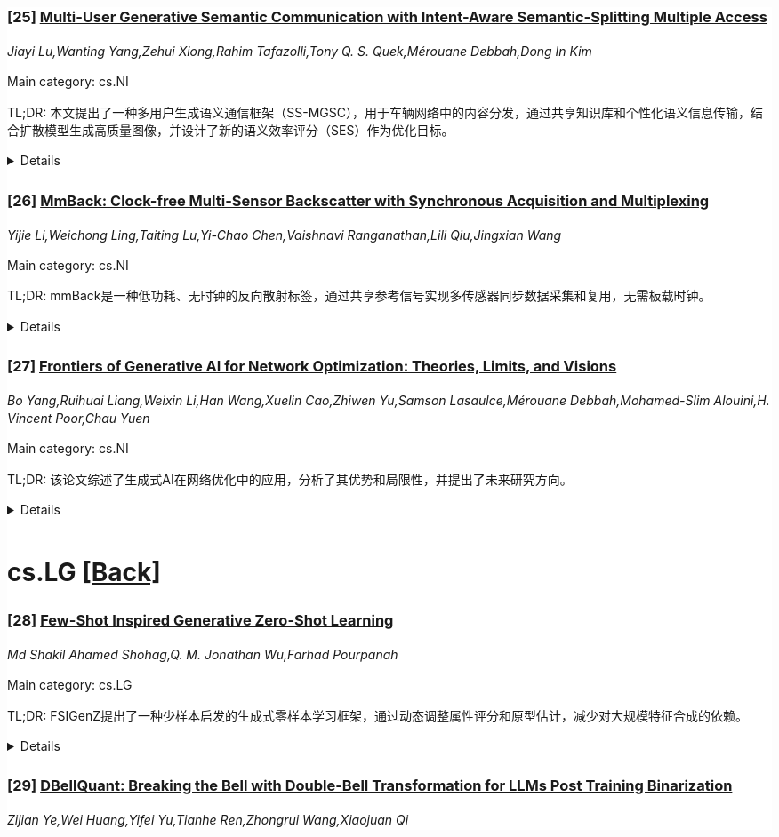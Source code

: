 
### [25] [Multi-User Generative Semantic Communication with Intent-Aware Semantic-Splitting Multiple Access](https://arxiv.org/abs/2507.01333)
*Jiayi Lu,Wanting Yang,Zehui Xiong,Rahim Tafazolli,Tony Q. S. Quek,Mérouane Debbah,Dong In Kim*

Main category: cs.NI

TL;DR: 本文提出了一种多用户生成语义通信框架（SS-MGSC），用于车辆网络中的内容分发，通过共享知识库和个性化语义信息传输，结合扩散模型生成高质量图像，并设计了新的语义效率评分（SES）作为优化目标。


<details><summary>Details</summary></details>


### [26] [MmBack: Clock-free Multi-Sensor Backscatter with Synchronous Acquisition and Multiplexing](https://arxiv.org/abs/2507.01360)
*Yijie Li,Weichong Ling,Taiting Lu,Yi-Chao Chen,Vaishnavi Ranganathan,Lili Qiu,Jingxian Wang*

Main category: cs.NI

TL;DR: mmBack是一种低功耗、无时钟的反向散射标签，通过共享参考信号实现多传感器同步数据采集和复用，无需板载时钟。


<details><summary>Details</summary></details>


### [27] [Frontiers of Generative AI for Network Optimization: Theories, Limits, and Visions](https://arxiv.org/abs/2507.01773)
*Bo Yang,Ruihuai Liang,Weixin Li,Han Wang,Xuelin Cao,Zhiwen Yu,Samson Lasaulce,Mérouane Debbah,Mohamed-Slim Alouini,H. Vincent Poor,Chau Yuen*

Main category: cs.NI

TL;DR: 该论文综述了生成式AI在网络优化中的应用，分析了其优势和局限性，并提出了未来研究方向。


<details><summary>Details</summary></details>


<div id='cs.LG'></div>

# cs.LG [[Back]](#toc)

### [28] [Few-Shot Inspired Generative Zero-Shot Learning](https://arxiv.org/abs/2507.01026)
*Md Shakil Ahamed Shohag,Q. M. Jonathan Wu,Farhad Pourpanah*

Main category: cs.LG

TL;DR: FSIGenZ提出了一种少样本启发的生成式零样本学习框架，通过动态调整属性评分和原型估计，减少对大规模特征合成的依赖。


<details><summary>Details</summary></details>


### [29] [DBellQuant: Breaking the Bell with Double-Bell Transformation for LLMs Post Training Binarization](https://arxiv.org/abs/2507.01027)
*Zijian Ye,Wei Huang,Yifei Yu,Tianhe Ren,Zhongrui Wang,Xiaojuan Qi*
